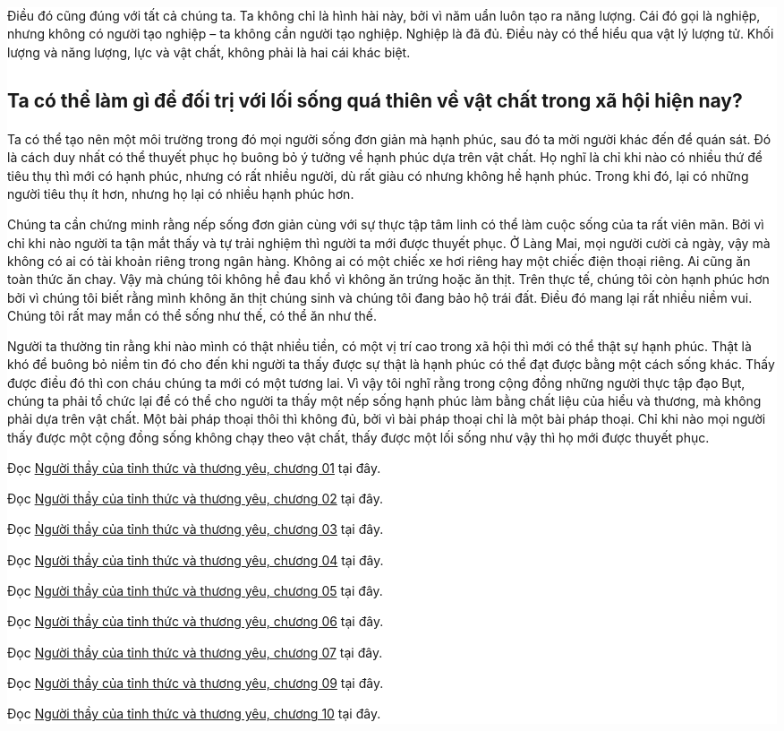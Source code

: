 Điều đó cũng đúng với tất cả chúng ta. Ta không chỉ là hình hài này, bởi vì năm uẩn luôn tạo ra năng lượng. Cái đó gọi là nghiệp, nhưng không có người tạo nghiệp – ta không cần người tạo nghiệp. Nghiệp là đã đủ. Điều này có thể hiểu qua vật lý lượng tử. Khối lượng và năng lượng, lực và vật chất, không phải là hai cái khác biệt.

## Ta có thể làm gì để đối trị với lối sống quá thiên về vật chất trong xã hội hiện nay?

Ta có thể tạo nên một môi trường trong đó mọi người sống đơn giản mà hạnh phúc, sau đó ta mời người khác đến để quán sát. Đó là cách duy nhất có thể thuyết phục họ buông bỏ ý tưởng về hạnh phúc dựa trên vật chất. Họ nghĩ là chỉ khi nào có nhiều thứ để tiêu thụ thì mới có hạnh phúc, nhưng có rất nhiều người, dù rất giàu có nhưng không hề hạnh phúc. Trong khi đó, lại có những người tiêu thụ ít hơn, nhưng họ lại có nhiều hạnh phúc hơn.

Chúng ta cần chứng minh rằng nếp sống đơn giản cùng với sự thực tập tâm linh có thể làm cuộc sống của ta rất viên mãn. Bởi vì chỉ khi nào người ta tận mắt thấy và tự trải nghiệm thì người ta mới được thuyết phục. Ở Làng Mai, mọi người cười cả ngày, vậy mà không có ai có tài khoản riêng trong ngân hàng. Không ai có một chiếc xe hơi riêng hay một chiếc điện thoại riêng. Ai cũng ăn toàn thức ăn chay. Vậy mà chúng tôi không hề đau khổ vì không ăn trứng hoặc ăn thịt. Trên thực tế, chúng tôi còn hạnh phúc hơn bởi vì chúng tôi biết rằng mình không ăn thịt chúng sinh và chúng tôi đang bảo hộ trái đất. Điều đó mang lại rất nhiều niềm vui. Chúng tôi rất may mắn có thể sống như thế, có thể ăn như thế.

Người ta thường tin rằng khi nào mình có thật nhiều tiền, có một vị trí cao trong xã hội thì mới có thể thật sự hạnh phúc. Thật là khó để buông bỏ niềm tin đó cho đến khi người ta thấy được sự thật là hạnh phúc có thể đạt được bằng một cách sống khác. Thấy được điều đó thì con cháu chúng ta mới có một tương lai. Vì vậy tôi nghĩ rằng trong cộng đồng những người thực tập đạo Bụt, chúng ta phải tổ chức lại để có thể cho người ta thấy một nếp sống hạnh phúc làm bằng chất liệu của hiểu và thương, mà không phải dựa trên vật chất. Một bài pháp thoại thôi thì không đủ, bởi vì bài pháp thoại chỉ là một bài pháp thoại. Chỉ khi nào mọi người thấy được một cộng đồng sống không chạy theo vật chất, thấy được một lối sống như vậy thì họ mới được thuyết phục.

Đọc [Người thầy của tỉnh thức và thương yêu, chương 01](https://nhavantuonglai.com/article/nhieu-tac-gia-nguoi-thay-cua-tinh-thuc-va-thuong-yeu-chuong-01) tại đây.

Đọc [Người thầy của tỉnh thức và thương yêu, chương 02](https://nhavantuonglai.com/article/nhieu-tac-gia-nguoi-thay-cua-tinh-thuc-va-thuong-yeu-chuong-02) tại đây.

Đọc [Người thầy của tỉnh thức và thương yêu, chương 03](https://nhavantuonglai.com/article/nhieu-tac-gia-nguoi-thay-cua-tinh-thuc-va-thuong-yeu-chuong-03) tại đây.

Đọc [Người thầy của tỉnh thức và thương yêu, chương 04](https://nhavantuonglai.com/article/nhieu-tac-gia-nguoi-thay-cua-tinh-thuc-va-thuong-yeu-chuong-04) tại đây.

Đọc [Người thầy của tỉnh thức và thương yêu, chương 05](https://nhavantuonglai.com/article/nhieu-tac-gia-nguoi-thay-cua-tinh-thuc-va-thuong-yeu-chuong-05) tại đây.

Đọc [Người thầy của tỉnh thức và thương yêu, chương 06](https://nhavantuonglai.com/article/nhieu-tac-gia-nguoi-thay-cua-tinh-thuc-va-thuong-yeu-chuong-06) tại đây.

Đọc [Người thầy của tỉnh thức và thương yêu, chương 07](https://nhavantuonglai.com/article/nhieu-tac-gia-nguoi-thay-cua-tinh-thuc-va-thuong-yeu-chuong-07) tại đây.

Đọc [Người thầy của tỉnh thức và thương yêu, chương 09](https://nhavantuonglai.com/article/nhieu-tac-gia-nguoi-thay-cua-tinh-thuc-va-thuong-yeu-chuong-09) tại đây.

Đọc [Người thầy của tỉnh thức và thương yêu, chương 10](https://nhavantuonglai.com/article/nhieu-tac-gia-nguoi-thay-cua-tinh-thuc-va-thuong-yeu-chuong-10) tại đây.
